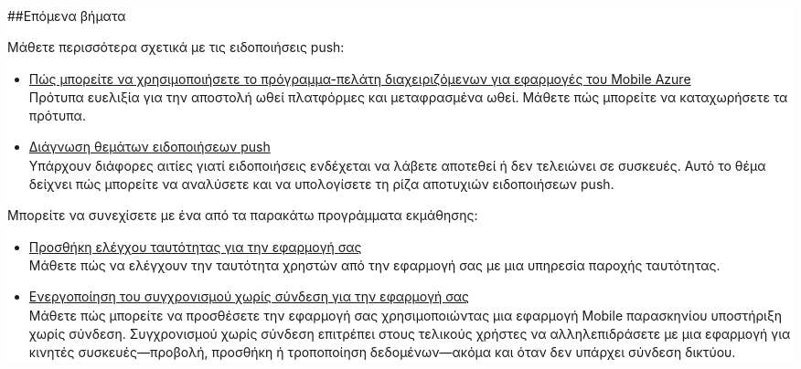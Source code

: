 
##<a id="more"></a>Επόμενα βήματα

Μάθετε περισσότερα σχετικά με τις ειδοποιήσεις push:

* [Πώς μπορείτε να χρησιμοποιήσετε το πρόγραμμα-πελάτη διαχειριζόμενων για εφαρμογές του Mobile Azure](app-service-mobile-dotnet-how-to-use-client-library.md#how-to-register-push-templates-to-send-cross-platform-notifications)  
Πρότυπα ευελιξία για την αποστολή ωθεί πλατφόρμες και μεταφρασμένα ωθεί. Μάθετε πώς μπορείτε να καταχωρήσετε τα πρότυπα.

* [Διάγνωση θεμάτων ειδοποιήσεων push](../notification-hubs/notification-hubs-push-notification-fixer.md)  
Υπάρχουν διάφορες αιτίες γιατί ειδοποιήσεις ενδέχεται να λάβετε αποτεθεί ή δεν τελειώνει σε συσκευές. Αυτό το θέμα δείχνει πώς μπορείτε να αναλύσετε και να υπολογίσετε τη ρίζα αποτυχιών ειδοποιήσεων push. 

Μπορείτε να συνεχίσετε με ένα από τα παρακάτω προγράμματα εκμάθησης:

+ [Προσθήκη ελέγχου ταυτότητας για την εφαρμογή σας](app-service-mobile-windows-store-dotnet-get-started-users.md)  
  Μάθετε πώς να ελέγχουν την ταυτότητα χρηστών από την εφαρμογή σας με μια υπηρεσία παροχής ταυτότητας.

+ [Ενεργοποίηση του συγχρονισμού χωρίς σύνδεση για την εφαρμογή σας](app-service-mobile-windows-store-dotnet-get-started-offline-data.md)  
  Μάθετε πώς μπορείτε να προσθέσετε την εφαρμογή σας χρησιμοποιώντας μια εφαρμογή Mobile παρασκηνίου υποστήριξη χωρίς σύνδεση. Συγχρονισμού χωρίς σύνδεση επιτρέπει στους τελικούς χρήστες να αλληλεπιδράσετε με μια εφαρμογή για κινητές συσκευές&mdash;προβολή, προσθήκη ή τροποποίηση δεδομένων&mdash;ακόμα και όταν δεν υπάρχει σύνδεση δικτύου.




[Azure Portal]: https://portal.azure.com/



